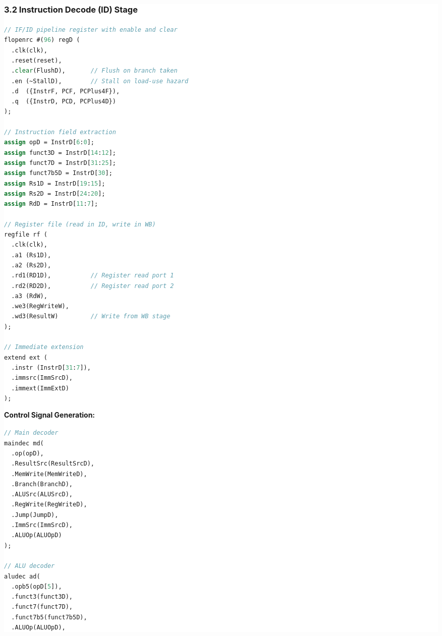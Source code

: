 ### 3.2 Instruction Decode (ID) Stage

```systemverilog
// IF/ID pipeline register with enable and clear
flopenrc #(96) regD (
  .clk(clk),
  .reset(reset),
  .clear(FlushD),       // Flush on branch taken
  .en (~StallD),        // Stall on load-use hazard
  .d  ({InstrF, PCF, PCPlus4F}),
  .q  ({InstrD, PCD, PCPlus4D})
);

// Instruction field extraction
assign opD = InstrD[6:0];
assign funct3D = InstrD[14:12];
assign funct7D = InstrD[31:25];
assign funct7b5D = InstrD[30];
assign Rs1D = InstrD[19:15];
assign Rs2D = InstrD[24:20];
assign RdD = InstrD[11:7];

// Register file (read in ID, write in WB)
regfile rf (
  .clk(clk),
  .a1 (Rs1D),
  .a2 (Rs2D),
  .rd1(RD1D),           // Register read port 1
  .rd2(RD2D),           // Register read port 2
  .a3 (RdW),
  .we3(RegWriteW),
  .wd3(ResultW)         // Write from WB stage
);

// Immediate extension
extend ext (
  .instr (InstrD[31:7]),
  .immsrc(ImmSrcD),
  .immext(ImmExtD)
);
```

**Control Signal Generation:**

```systemverilog
// Main decoder
maindec md(
  .op(opD),
  .ResultSrc(ResultSrcD),
  .MemWrite(MemWriteD),
  .Branch(BranchD),
  .ALUSrc(ALUSrcD),
  .RegWrite(RegWriteD),
  .Jump(JumpD),
  .ImmSrc(ImmSrcD),
  .ALUOp(ALUOpD)
);

// ALU decoder
aludec ad(
  .opb5(opD[5]),
  .funct3(funct3D),
  .funct7(funct7D),
  .funct7b5(funct7b5D),
  .ALUOp(ALUOpD),
```